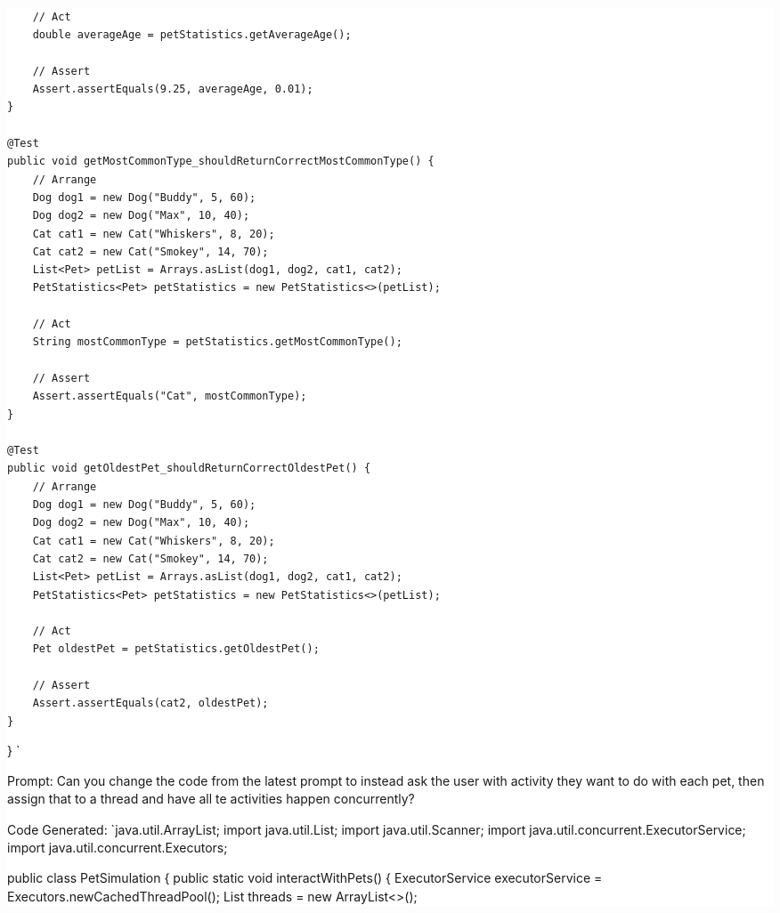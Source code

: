         // Act
        double averageAge = petStatistics.getAverageAge();

        // Assert
        Assert.assertEquals(9.25, averageAge, 0.01);
    }

    @Test
    public void getMostCommonType_shouldReturnCorrectMostCommonType() {
        // Arrange
        Dog dog1 = new Dog("Buddy", 5, 60);
        Dog dog2 = new Dog("Max", 10, 40);
        Cat cat1 = new Cat("Whiskers", 8, 20);
        Cat cat2 = new Cat("Smokey", 14, 70);
        List<Pet> petList = Arrays.asList(dog1, dog2, cat1, cat2);
        PetStatistics<Pet> petStatistics = new PetStatistics<>(petList);

        // Act
        String mostCommonType = petStatistics.getMostCommonType();

        // Assert
        Assert.assertEquals("Cat", mostCommonType);
    }

    @Test
    public void getOldestPet_shouldReturnCorrectOldestPet() {
        // Arrange
        Dog dog1 = new Dog("Buddy", 5, 60);
        Dog dog2 = new Dog("Max", 10, 40);
        Cat cat1 = new Cat("Whiskers", 8, 20);
        Cat cat2 = new Cat("Smokey", 14, 70);
        List<Pet> petList = Arrays.asList(dog1, dog2, cat1, cat2);
        PetStatistics<Pet> petStatistics = new PetStatistics<>(petList);

        // Act
        Pet oldestPet = petStatistics.getOldestPet();

        // Assert
        Assert.assertEquals(cat2, oldestPet);
    }
}
`

Prompt:
Can you change the code from the latest prompt to instead ask the user with activity they want to do with each pet, 
then assign that to a thread and have all te activities happen concurrently?

Code Generated:
`java.util.ArrayList;
import java.util.List;
import java.util.Scanner;
import java.util.concurrent.ExecutorService;
import java.util.concurrent.Executors;

public class PetSimulation {
public static void interactWithPets() {
ExecutorService executorService = Executors.newCachedThreadPool();
List<Thread> threads = new ArrayList<>();
